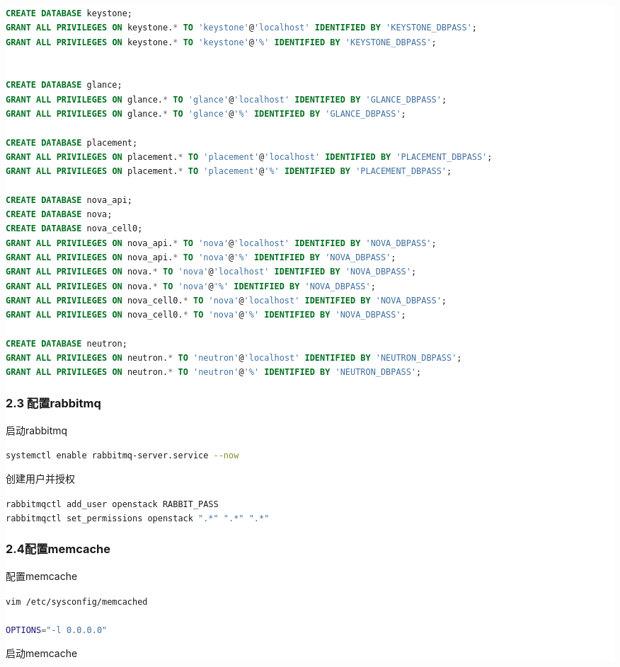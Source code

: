 ```sql
CREATE DATABASE keystone;
GRANT ALL PRIVILEGES ON keystone.* TO 'keystone'@'localhost' IDENTIFIED BY 'KEYSTONE_DBPASS';
GRANT ALL PRIVILEGES ON keystone.* TO 'keystone'@'%' IDENTIFIED BY 'KEYSTONE_DBPASS';


CREATE DATABASE glance;
GRANT ALL PRIVILEGES ON glance.* TO 'glance'@'localhost' IDENTIFIED BY 'GLANCE_DBPASS';
GRANT ALL PRIVILEGES ON glance.* TO 'glance'@'%' IDENTIFIED BY 'GLANCE_DBPASS';

CREATE DATABASE placement;
GRANT ALL PRIVILEGES ON placement.* TO 'placement'@'localhost' IDENTIFIED BY 'PLACEMENT_DBPASS';
GRANT ALL PRIVILEGES ON placement.* TO 'placement'@'%' IDENTIFIED BY 'PLACEMENT_DBPASS';

CREATE DATABASE nova_api;
CREATE DATABASE nova;
CREATE DATABASE nova_cell0;
GRANT ALL PRIVILEGES ON nova_api.* TO 'nova'@'localhost' IDENTIFIED BY 'NOVA_DBPASS';
GRANT ALL PRIVILEGES ON nova_api.* TO 'nova'@'%' IDENTIFIED BY 'NOVA_DBPASS';
GRANT ALL PRIVILEGES ON nova.* TO 'nova'@'localhost' IDENTIFIED BY 'NOVA_DBPASS';
GRANT ALL PRIVILEGES ON nova.* TO 'nova'@'%' IDENTIFIED BY 'NOVA_DBPASS';
GRANT ALL PRIVILEGES ON nova_cell0.* TO 'nova'@'localhost' IDENTIFIED BY 'NOVA_DBPASS';
GRANT ALL PRIVILEGES ON nova_cell0.* TO 'nova'@'%' IDENTIFIED BY 'NOVA_DBPASS';

CREATE DATABASE neutron;
GRANT ALL PRIVILEGES ON neutron.* TO 'neutron'@'localhost' IDENTIFIED BY 'NEUTRON_DBPASS';
GRANT ALL PRIVILEGES ON neutron.* TO 'neutron'@'%' IDENTIFIED BY 'NEUTRON_DBPASS';
```

### 2.3 配置rabbitmq

启动rabbitmq

```bash
systemctl enable rabbitmq-server.service --now
```

创建用户并授权

```bash
rabbitmqctl add_user openstack RABBIT_PASS
rabbitmqctl set_permissions openstack ".*" ".*" ".*"
```

### 2.4配置memcache

配置memcache

```bash
vim /etc/sysconfig/memcached

OPTIONS="-l 0.0.0.0"
```

启动memcache
